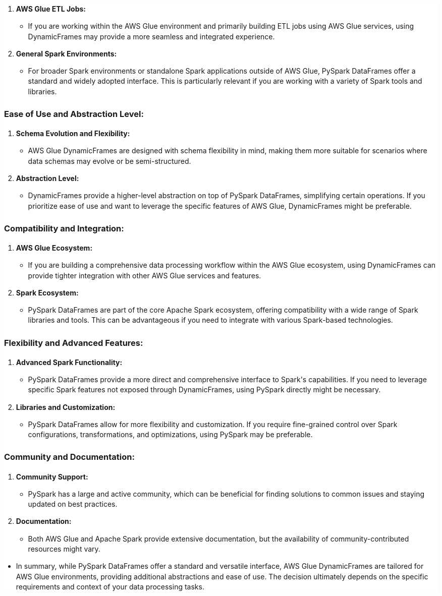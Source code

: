 1. **AWS Glue ETL Jobs:**
   - If you are working within the AWS Glue environment and primarily building ETL jobs using AWS Glue services, using DynamicFrames may provide a more seamless and integrated experience.

2. **General Spark Environments:**
   - For broader Spark environments or standalone Spark applications outside of AWS Glue, PySpark DataFrames offer a standard and widely adopted interface. This is particularly relevant if you are working with a variety of Spark tools and libraries.

### Ease of Use and Abstraction Level:

1. **Schema Evolution and Flexibility:**
   - AWS Glue DynamicFrames are designed with schema flexibility in mind, making them more suitable for scenarios where data schemas may evolve or be semi-structured.

2. **Abstraction Level:**
   - DynamicFrames provide a higher-level abstraction on top of PySpark DataFrames, simplifying certain operations. If you prioritize ease of use and want to leverage the specific features of AWS Glue, DynamicFrames might be preferable.

### Compatibility and Integration:

1. **AWS Glue Ecosystem:**
   - If you are building a comprehensive data processing workflow within the AWS Glue ecosystem, using DynamicFrames can provide tighter integration with other AWS Glue services and features.

2. **Spark Ecosystem:**
   - PySpark DataFrames are part of the core Apache Spark ecosystem, offering compatibility with a wide range of Spark libraries and tools. This can be advantageous if you need to integrate with various Spark-based technologies.

### Flexibility and Advanced Features:

1. **Advanced Spark Functionality:**
   - PySpark DataFrames provide a more direct and comprehensive interface to Spark's capabilities. If you need to leverage specific Spark features not exposed through DynamicFrames, using PySpark directly might be necessary.

2. **Libraries and Customization:**
   - PySpark DataFrames allow for more flexibility and customization. If you require fine-grained control over Spark configurations, transformations, and optimizations, using PySpark may be preferable.

### Community and Documentation:

1. **Community Support:**
   - PySpark has a large and active community, which can be beneficial for finding solutions to common issues and staying updated on best practices.

2. **Documentation:**
   - Both AWS Glue and Apache Spark provide extensive documentation, but the availability of community-contributed resources might vary.

- In summary, while PySpark DataFrames offer a standard and versatile interface, AWS Glue DynamicFrames are tailored for AWS Glue environments, providing additional abstractions and ease of use. The decision ultimately depends on the specific requirements and context of your data processing tasks.
